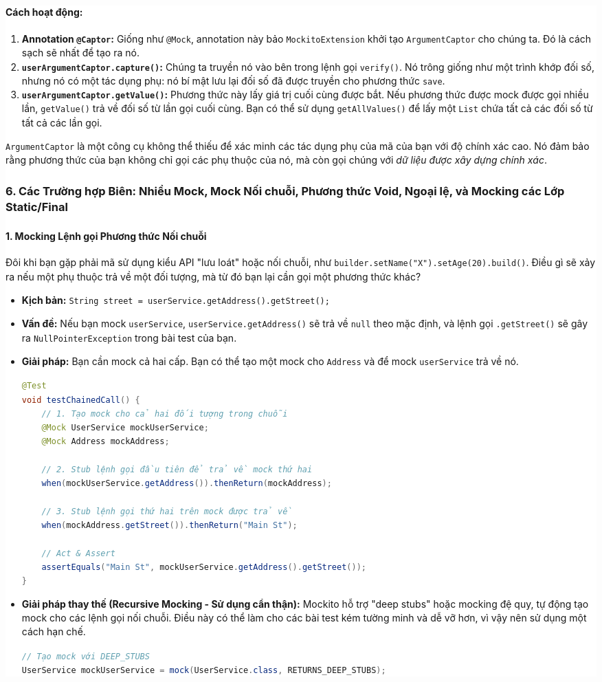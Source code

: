```java
```

#### **Cách hoạt động:**

1.  **Annotation `@Captor`:** Giống như `@Mock`, annotation này bảo `MockitoExtension` khởi tạo `ArgumentCaptor` cho chúng ta. Đó là cách sạch sẽ nhất để tạo ra nó.
2.  **`userArgumentCaptor.capture()`:** Chúng ta truyền nó vào bên trong lệnh gọi `verify()`. Nó trông giống như một trình khớp đối số, nhưng nó có một tác dụng phụ: nó bí mật lưu lại đối số đã được truyền cho phương thức `save`.
3.  **`userArgumentCaptor.getValue()`:** Phương thức này lấy giá trị cuối cùng được bắt. Nếu phương thức được mock được gọi nhiều lần, `getValue()` trả về đối số từ lần gọi cuối cùng. Bạn có thể sử dụng `getAllValues()` để lấy một `List` chứa tất cả các đối số từ tất cả các lần gọi.

`ArgumentCaptor` là một công cụ không thể thiếu để xác minh các tác dụng phụ của mã của bạn với độ chính xác cao. Nó đảm bảo rằng phương thức của bạn không chỉ gọi các phụ thuộc của nó, mà còn gọi chúng với *dữ liệu được xây dựng chính xác*.

### **6. Các Trường hợp Biên: Nhiều Mock, Mock Nối chuỗi, Phương thức Void, Ngoại lệ, và Mocking các Lớp Static/Final**

#### **1. Mocking Lệnh gọi Phương thức Nối chuỗi**

Đôi khi bạn gặp phải mã sử dụng kiểu API "lưu loát" hoặc nối chuỗi, như `builder.setName("X").setAge(20).build()`. Điều gì sẽ xảy ra nếu một phụ thuộc trả về một đối tượng, mà từ đó bạn lại cần gọi một phương thức khác?

*   **Kịch bản:** `String street = userService.getAddress().getStreet();`
*   **Vấn đề:** Nếu bạn mock `userService`, `userService.getAddress()` sẽ trả về `null` theo mặc định, và lệnh gọi `.getStreet()` sẽ gây ra `NullPointerException` trong bài test của bạn.
*   **Giải pháp:** Bạn cần mock cả hai cấp. Bạn có thể tạo một mock cho `Address` và để mock `userService` trả về nó.

    ```java
    @Test
    void testChainedCall() {
        // 1. Tạo mock cho cả hai đối tượng trong chuỗi
        @Mock UserService mockUserService;
        @Mock Address mockAddress;

        // 2. Stub lệnh gọi đầu tiên để trả về mock thứ hai
        when(mockUserService.getAddress()).thenReturn(mockAddress);

        // 3. Stub lệnh gọi thứ hai trên mock được trả về
        when(mockAddress.getStreet()).thenReturn("Main St");

        // Act & Assert
        assertEquals("Main St", mockUserService.getAddress().getStreet());
    }
    ```
*   **Giải pháp thay thế (Recursive Mocking - Sử dụng cẩn thận):** Mockito hỗ trợ "deep stubs" hoặc mocking đệ quy, tự động tạo mock cho các lệnh gọi nối chuỗi. Điều này có thể làm cho các bài test kém tường minh và dễ vỡ hơn, vì vậy nên sử dụng một cách hạn chế.
    ```java
    // Tạo mock với DEEP_STUBS
    UserService mockUserService = mock(UserService.class, RETURNS_DEEP_STUBS);
